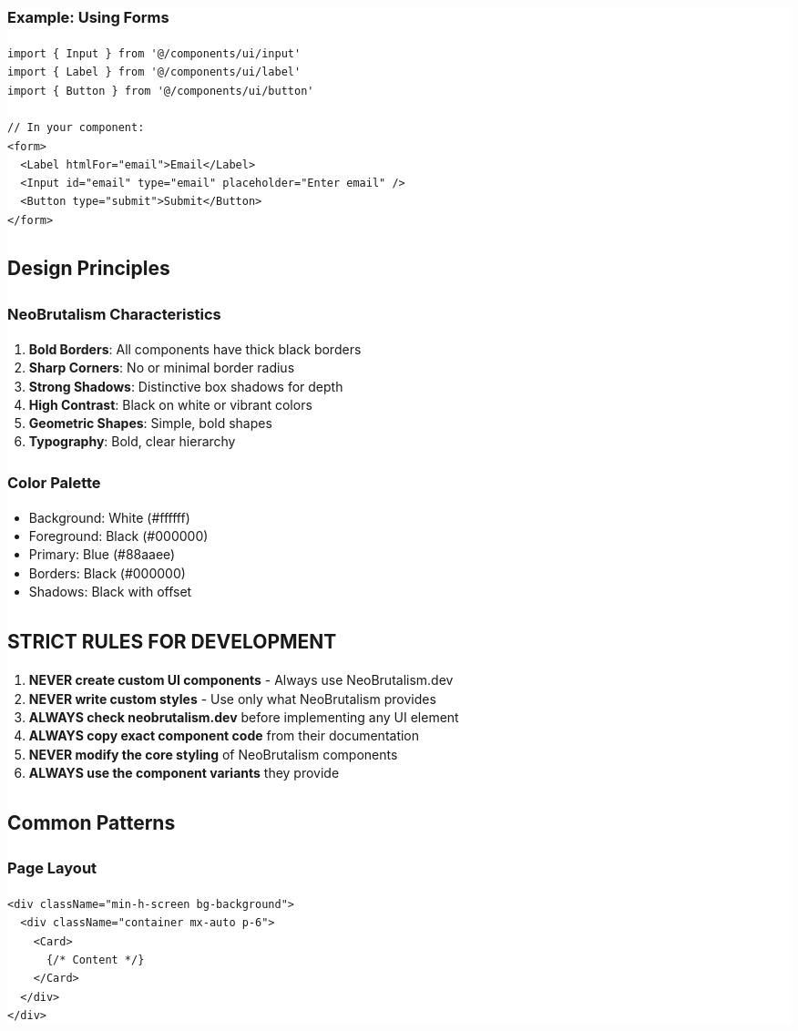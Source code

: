 ### Example: Using Forms
```tsx
import { Input } from '@/components/ui/input'
import { Label } from '@/components/ui/label'
import { Button } from '@/components/ui/button'

// In your component:
<form>
  <Label htmlFor="email">Email</Label>
  <Input id="email" type="email" placeholder="Enter email" />
  <Button type="submit">Submit</Button>
</form>
```

## Design Principles

### NeoBrutalism Characteristics
1. **Bold Borders**: All components have thick black borders
2. **Sharp Corners**: No or minimal border radius
3. **Strong Shadows**: Distinctive box shadows for depth
4. **High Contrast**: Black on white or vibrant colors
5. **Geometric Shapes**: Simple, bold shapes
6. **Typography**: Bold, clear hierarchy

### Color Palette
- Background: White (#ffffff)
- Foreground: Black (#000000)
- Primary: Blue (#88aaee)
- Borders: Black (#000000)
- Shadows: Black with offset

## STRICT RULES FOR DEVELOPMENT

1. **NEVER create custom UI components** - Always use NeoBrutalism.dev
2. **NEVER write custom styles** - Use only what NeoBrutalism provides
3. **ALWAYS check neobrutalism.dev** before implementing any UI element
4. **ALWAYS copy exact component code** from their documentation
5. **NEVER modify the core styling** of NeoBrutalism components
6. **ALWAYS use the component variants** they provide

## Common Patterns

### Page Layout
```tsx
<div className="min-h-screen bg-background">
  <div className="container mx-auto p-6">
    <Card>
      {/* Content */}
    </Card>
  </div>
</div>
```
